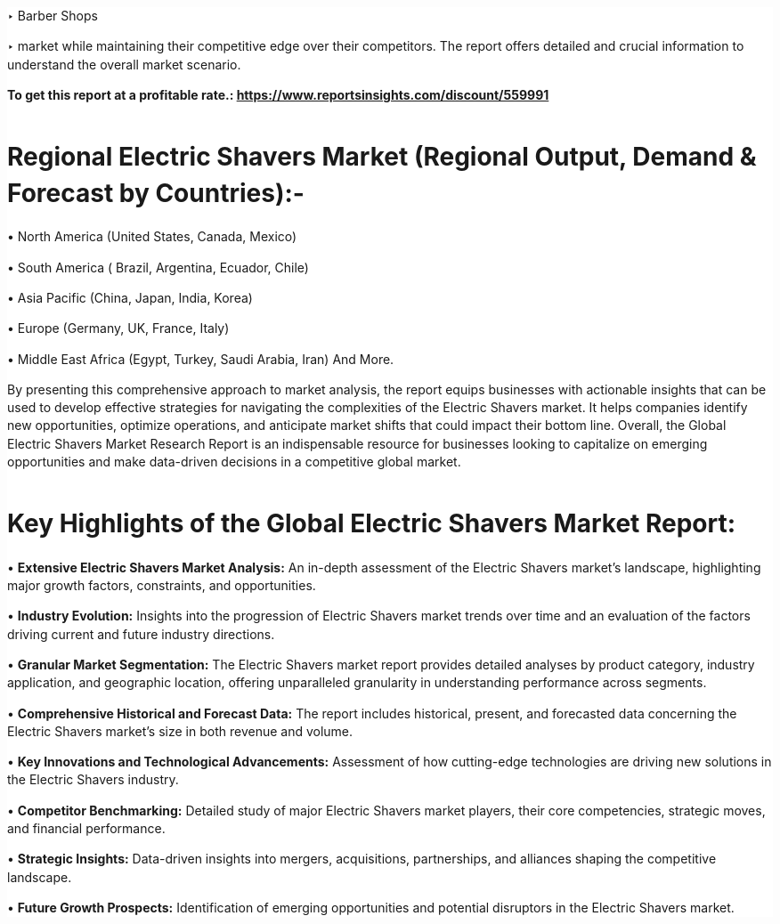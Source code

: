    ‣ Barber Shops

   ‣  market while maintaining their competitive edge over their competitors. The report offers detailed and crucial information to understand the overall market scenario.

<strong>To get this report at a profitable rate.: <a href=https://www.reportsinsights.com/discount/559991>https://www.reportsinsights.com/discount/559991</a></strong></font>

# <strong>Regional Electric Shavers Market (Regional Output, Demand &amp; Forecast by Countries):-</strong>

• North America (United States, Canada, Mexico)

• South America ( Brazil, Argentina, Ecuador, Chile)

• Asia Pacific (China, Japan, India, Korea)

• Europe (Germany, UK, France, Italy)

• Middle East Africa (Egypt, Turkey, Saudi Arabia, Iran) And More.

By presenting this comprehensive approach to market analysis, the report equips businesses with actionable insights that can be used to develop effective strategies for navigating the complexities of the Electric Shavers market. It helps companies identify new opportunities, optimize operations, and anticipate market shifts that could impact their bottom line. Overall, the Global Electric Shavers Market Research Report is an indispensable resource for businesses looking to capitalize on emerging opportunities and make data-driven decisions in a competitive global market.

# <strong>Key Highlights of the Global Electric Shavers Market Report:</strong>

• <strong>Extensive Electric Shavers Market Analysis:</strong> An in-depth assessment of the Electric Shavers market’s landscape, highlighting major growth factors, constraints, and opportunities.

• <strong>Industry Evolution:</strong> Insights into the progression of Electric Shavers market trends over time and an evaluation of the factors driving current and future industry directions.

• <strong>Granular Market Segmentation:</strong> The Electric Shavers market report provides detailed analyses by product category, industry application, and geographic location, offering unparalleled granularity in understanding performance across segments.

• <strong>Comprehensive Historical and Forecast Data:</strong> The report includes historical, present, and forecasted data concerning the Electric Shavers market’s size in both revenue and volume.

• <strong>Key Innovations and Technological Advancements:</strong> Assessment of how cutting-edge technologies are driving new solutions in the Electric Shavers industry.

• <strong>Competitor Benchmarking:</strong> Detailed study of major Electric Shavers market players, their core competencies, strategic moves, and financial performance.

• <strong>Strategic Insights:</strong> Data-driven insights into mergers, acquisitions, partnerships, and alliances shaping the competitive landscape.

• <strong>Future Growth Prospects:</strong> Identification of emerging opportunities and potential disruptors in the Electric Shavers market.
